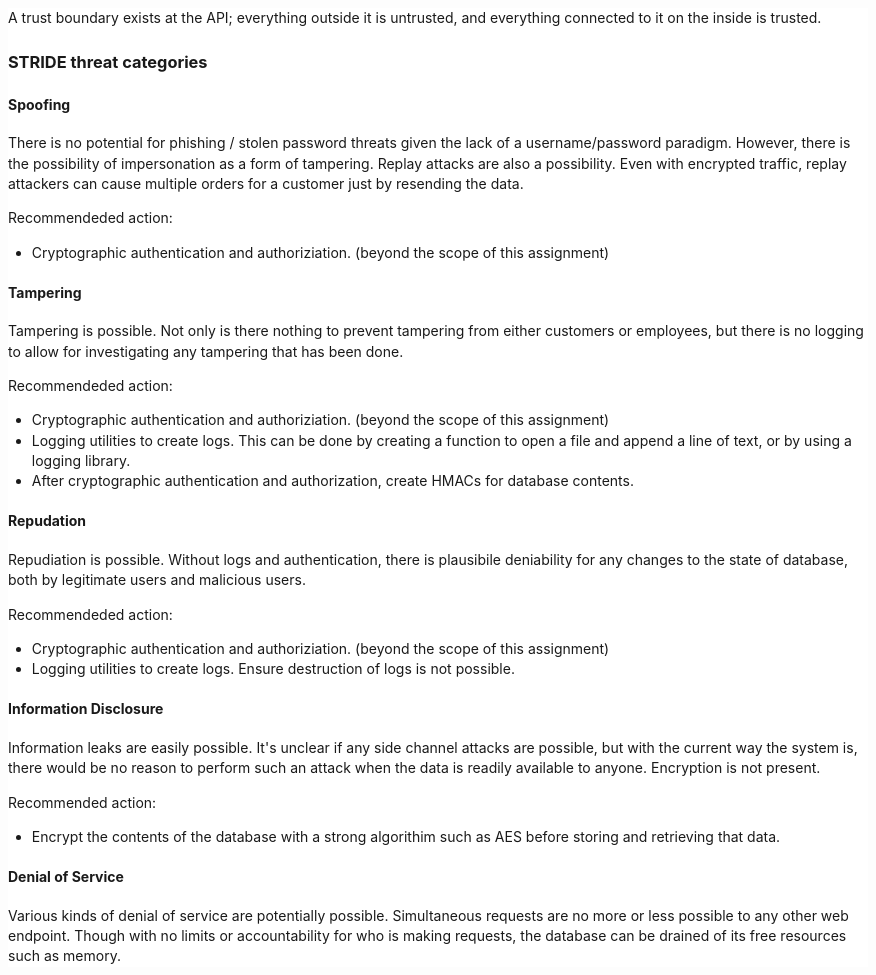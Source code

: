 A trust boundary exists at the API; everything outside it is untrusted, and everything connected to it on the inside is
trusted.

### STRIDE threat categories

#### Spoofing

There is no potential for phishing / stolen password threats given the lack of a username/password paradigm. However, there
is the possibility of impersonation as a form of tampering. Replay attacks are also a possibility. Even with encrypted
traffic, replay attackers can cause multiple orders for a customer just by resending the data.

Recommendeded action:
- Cryptographic authentication and authoriziation. (beyond the scope of this assignment)

#### Tampering

Tampering is possible. Not only is there nothing to prevent tampering from either customers or employees, but there is no
logging to allow for investigating any tampering that has been done.

Recommendeded action:
- Cryptographic authentication and authoriziation. (beyond the scope of this assignment)
- Logging utilities to create logs. This can be done by creating a function to open a file and append a line of text, or
by using a logging library.
- After cryptographic authentication and authorization, create HMACs for database contents.

#### Repudation

Repudiation is possible. Without logs and authentication, there is plausibile deniability for any changes to the state of
database, both by legitimate users and malicious users.

Recommendeded action:
- Cryptographic authentication and authoriziation. (beyond the scope of this assignment)
- Logging utilities to create logs. Ensure destruction of logs is not possible.

#### Information Disclosure

Information leaks are easily possible. It's unclear if any side channel attacks are possible, but with the current way the
system is, there would be no reason to perform such an attack when the data is readily available to anyone. Encryption is
not present.

Recommended action:
- Encrypt the contents of the database with a strong algorithim such as AES before storing and retrieving that data.

#### Denial of Service

Various kinds of denial of service are potentially possible. Simultaneous requests are no more or less possible to any other
web endpoint. Though with no limits or accountability for who is making requests, the database can be drained of its free
resources such as memory.
